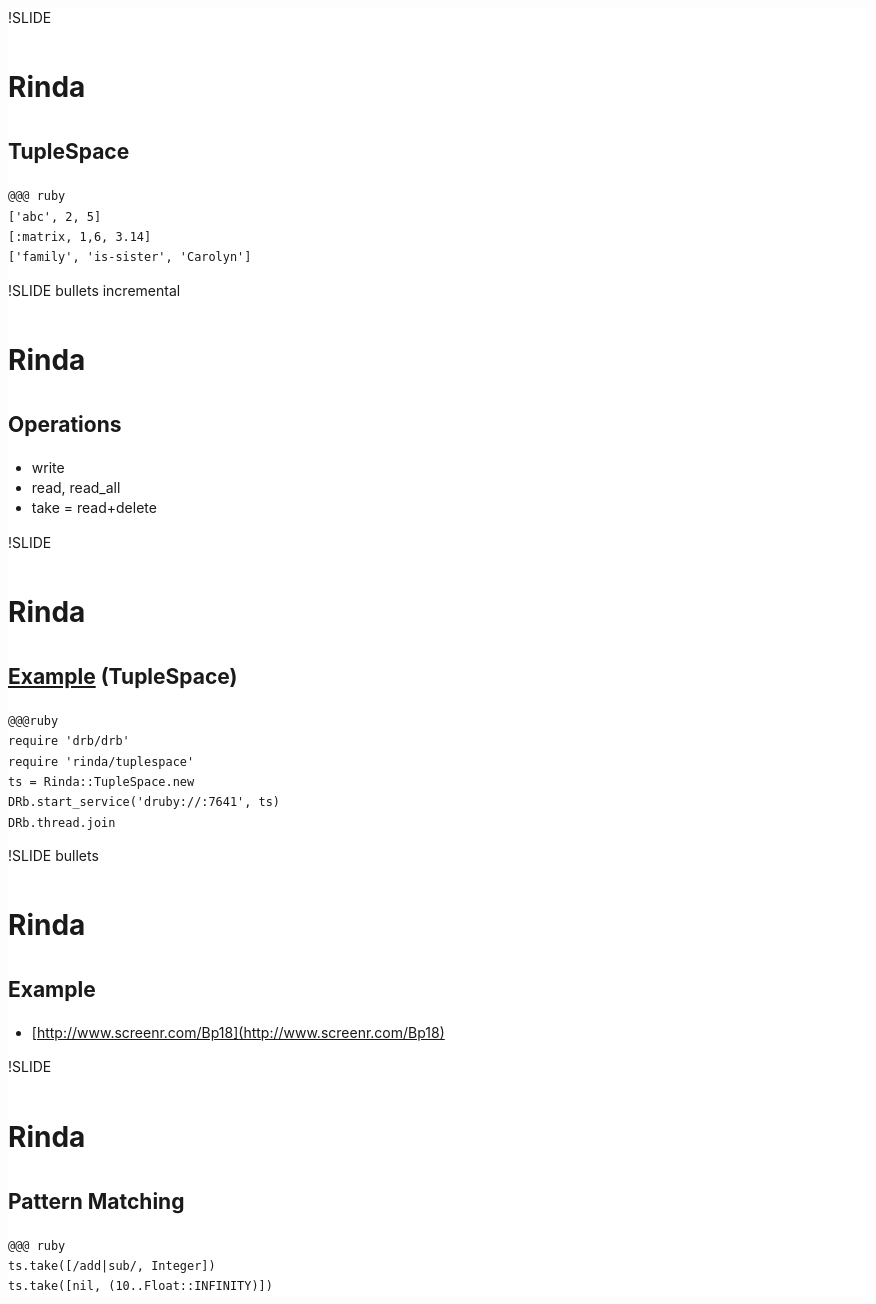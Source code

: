 !SLIDE 
# Rinda
## TupleSpace

    @@@ ruby
    ['abc', 2, 5]
    [:matrix, 1,6, 3.14]
    ['family', 'is-sister', 'Carolyn']

!SLIDE bullets incremental
# Rinda
## Operations

* write
* read, read\_all
* take = read+delete

!SLIDE
# Rinda
## [Example](basic/server/rinda_ts.rb) (TupleSpace)

    @@@ruby
    require 'drb/drb'
    require 'rinda/tuplespace'
    ts = Rinda::TupleSpace.new
    DRb.start_service('druby://:7641', ts)
    DRb.thread.join

!SLIDE bullets
# Rinda
## Example

* [http://www.screenr.com/Bp18](http://www.screenr.com/Bp18)

  <iframe src="http://www.screenr.com/embed/Bp18" width="650" height="396" frameborder="0"></iframe>

!SLIDE 
# Rinda
## Pattern Matching

    @@@ ruby
    ts.take([/add|sub/, Integer])
    ts.take([nil, (10..Float::INFINITY)])
